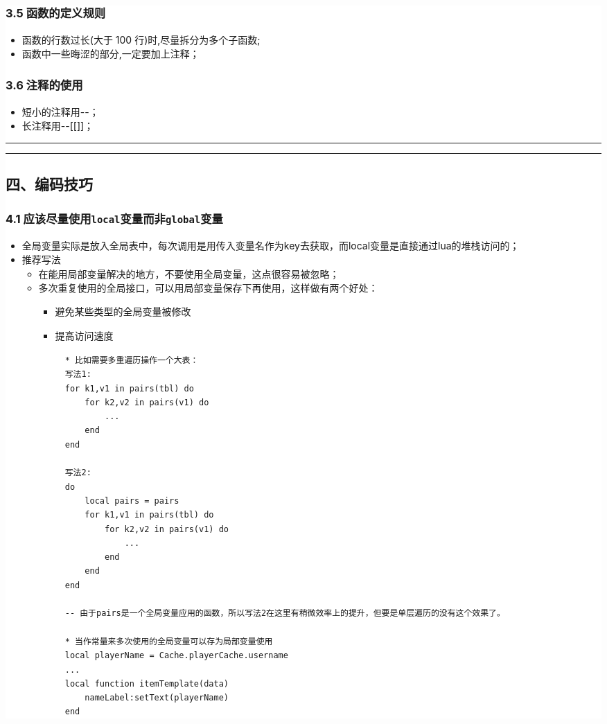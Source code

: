 
<span id="3.5"></span>
### 3.5 函数的定义规则
* 函数的行数过长(大于 100 行)时,尽量拆分为多个子函数;
* 函数中一些晦涩的部分,一定要加上注释；


<span id="2.6"></span>
### 3.6 注释的使用
* 短小的注释用--；
* 长注释用--[[]]；

---
---

<span id = "4"></span>
## 四、编码技巧

<span id = "4.1"></span>
### 4.1 应该尽量使用`local`变量而非`global`变量

* 全局变量实际是放入全局表中，每次调用是用传入变量名作为key去获取，而local变量是直接通过lua的堆栈访问的；
* 推荐写法
    * 在能用局部变量解决的地方，不要使用全局变量，这点很容易被忽略；    
    * 多次重复使用的全局接口，可以用局部变量保存下再使用，这样做有两个好处：
        * 避免某些类型的全局变量被修改
        * 提高访问速度
        
        
                * 比如需要多重遍历操作一个大表：
                写法1:
                for k1,v1 in pairs(tbl) do
                    for k2,v2 in pairs(v1) do
                        ...	
                    end
                end
            
                写法2:
                do
                    local pairs = pairs
                    for k1,v1 in pairs(tbl) do
                        for k2,v2 in pairs(v1) do
                            ...	
                        end
                    end
                end
            
                -- 由于pairs是一个全局变量应用的函数，所以写法2在这里有稍微效率上的提升，但要是单层遍历的没有这个效果了。
            
                * 当作常量来多次使用的全局变量可以存为局部变量使用
                local playerName = Cache.playerCache.username 
                ...
                local function itemTemplate(data)            
                    nameLabel:setText(playerName)
                end
            